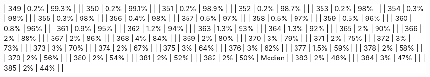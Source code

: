 | 349 | 0.2% | 99.3% |  |
| 350 | 0.2% | 99.1% |  |
| 351 | 0.2% | 98.9% |  |
| 352 | 0.2% | 98.7% |  |
| 353 | 0.2% | 98% |  |
| 354 | 0.3% | 98% |  |
| 355 | 0.3% | 98% |  |
| 356 | 0.4% | 98% |  |
| 357 | 0.5% | 97% |  |
| 358 | 0.5% | 97% |  |
| 359 | 0.5% | 96% |  |
| 360 | 0.8% | 96% |  |
| 361 | 0.9% | 95% |  |
| 362 | 1.2% | 94% |  |
| 363 | 1.3% | 93% |  |
| 364 | 1.3% | 92% |  |
| 365 | 2% | 90% |  |
| 366 | 2% | 88% |  |
| 367 | 2% | 86% |  |
| 368 | 4% | 84% |  |
| 369 | 2% | 80% |  |
| 370 | 3% | 79% |  |
| 371 | 2% | 75% |  |
| 372 | 3% | 73% |  |
| 373 | 3% | 70% |  |
| 374 | 2% | 67% |  |
| 375 | 3% | 64% |  |
| 376 | 3% | 62% |  |
| 377 | 1.5% | 59% |  |
| 378 | 2% | 58% |  |
| 379 | 2% | 56% |  |
| 380 | 2% | 54% |  |
| 381 | 2% | 52% |  |
| 382 | 2% | 50% | Median |
| 383 | 2% | 48% |  |
| 384 | 3% | 47% |  |
| 385 | 2% | 44% |  |